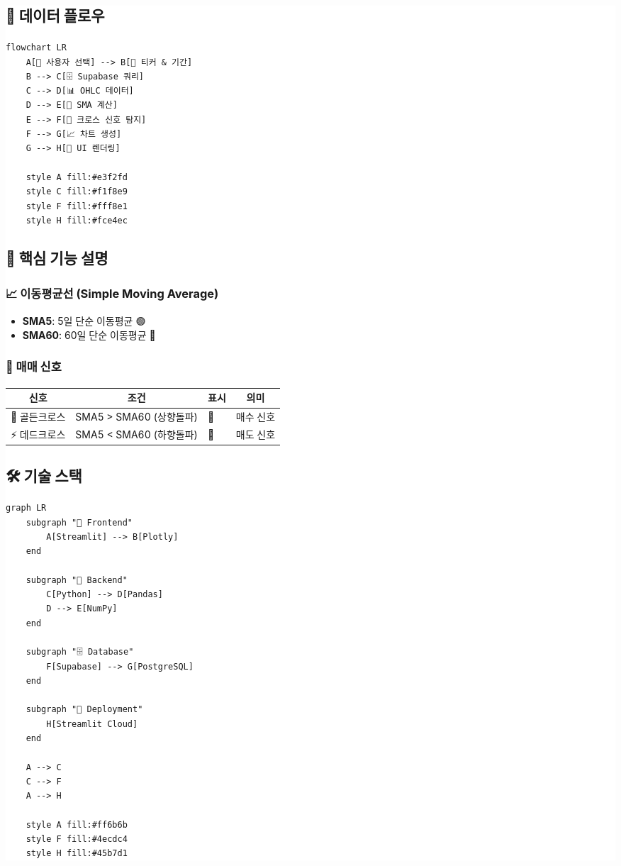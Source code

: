 ## 🔄 데이터 플로우

```mermaid
flowchart LR
    A[👤 사용자 선택] --> B[🎯 티커 & 기간]
    B --> C[🗄️ Supabase 쿼리]
    C --> D[📊 OHLC 데이터]
    D --> E[🔢 SMA 계산]
    E --> F[🎯 크로스 신호 탐지]
    F --> G[📈 차트 생성]
    G --> H[🎨 UI 렌더링]
    
    style A fill:#e3f2fd
    style C fill:#f1f8e9
    style F fill:#fff8e1
    style H fill:#fce4ec
```

## 🎯 핵심 기능 설명

### 📈 이동평균선 (Simple Moving Average)

- **SMA5**: 5일 단순 이동평균 🟢
- **SMA60**: 60일 단순 이동평균 🔵

### 🎯 매매 신호

| 신호 | 조건 | 표시 | 의미 |
|------|------|------|------|
| 🌟 골든크로스 | SMA5 > SMA60 (상향돌파) | 🔺 | 매수 신호 |
| ⚡ 데드크로스 | SMA5 < SMA60 (하향돌파) | 🔻 | 매도 신호 |

## 🛠️ 기술 스택

```mermaid
graph LR
    subgraph "🎨 Frontend"
        A[Streamlit] --> B[Plotly]
    end
    
    subgraph "🔧 Backend"
        C[Python] --> D[Pandas]
        D --> E[NumPy]
    end
    
    subgraph "🗄️ Database"
        F[Supabase] --> G[PostgreSQL]
    end
    
    subgraph "🚀 Deployment"
        H[Streamlit Cloud]
    end
    
    A --> C
    C --> F
    A --> H
    
    style A fill:#ff6b6b
    style F fill:#4ecdc4
    style H fill:#45b7d1
```
